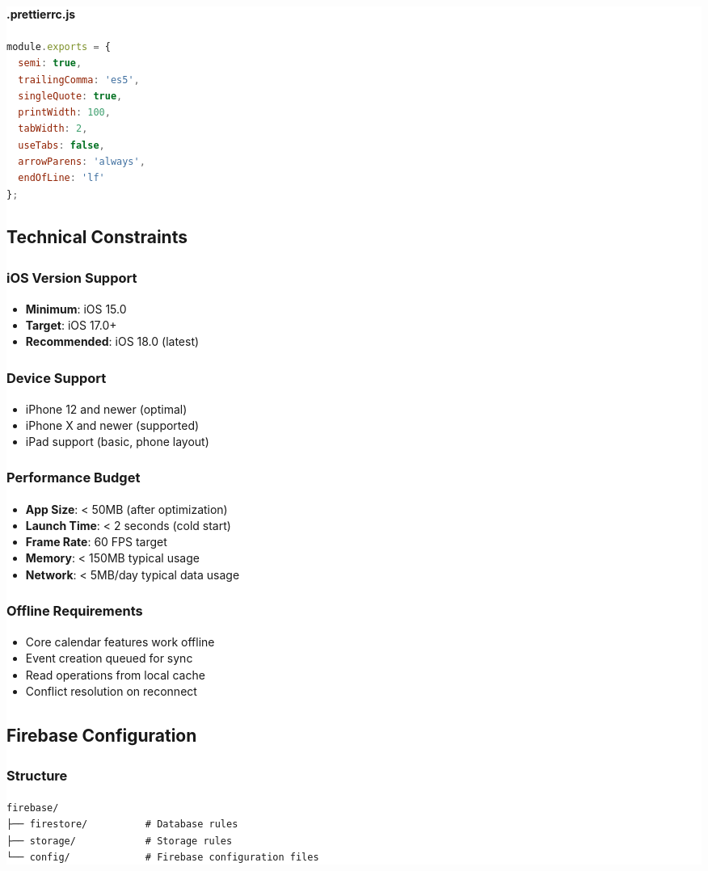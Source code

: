 #### .prettierrc.js
```javascript
module.exports = {
  semi: true,
  trailingComma: 'es5',
  singleQuote: true,
  printWidth: 100,
  tabWidth: 2,
  useTabs: false,
  arrowParens: 'always',
  endOfLine: 'lf'
};
```

## Technical Constraints

### iOS Version Support
- **Minimum**: iOS 15.0
- **Target**: iOS 17.0+
- **Recommended**: iOS 18.0 (latest)

### Device Support
- iPhone 12 and newer (optimal)
- iPhone X and newer (supported)
- iPad support (basic, phone layout)

### Performance Budget
- **App Size**: < 50MB (after optimization)
- **Launch Time**: < 2 seconds (cold start)
- **Frame Rate**: 60 FPS target
- **Memory**: < 150MB typical usage
- **Network**: < 5MB/day typical data usage

### Offline Requirements
- Core calendar features work offline
- Event creation queued for sync
- Read operations from local cache
- Conflict resolution on reconnect

## Firebase Configuration

### Structure
```
firebase/
├── firestore/          # Database rules
├── storage/            # Storage rules
└── config/             # Firebase configuration files
```

